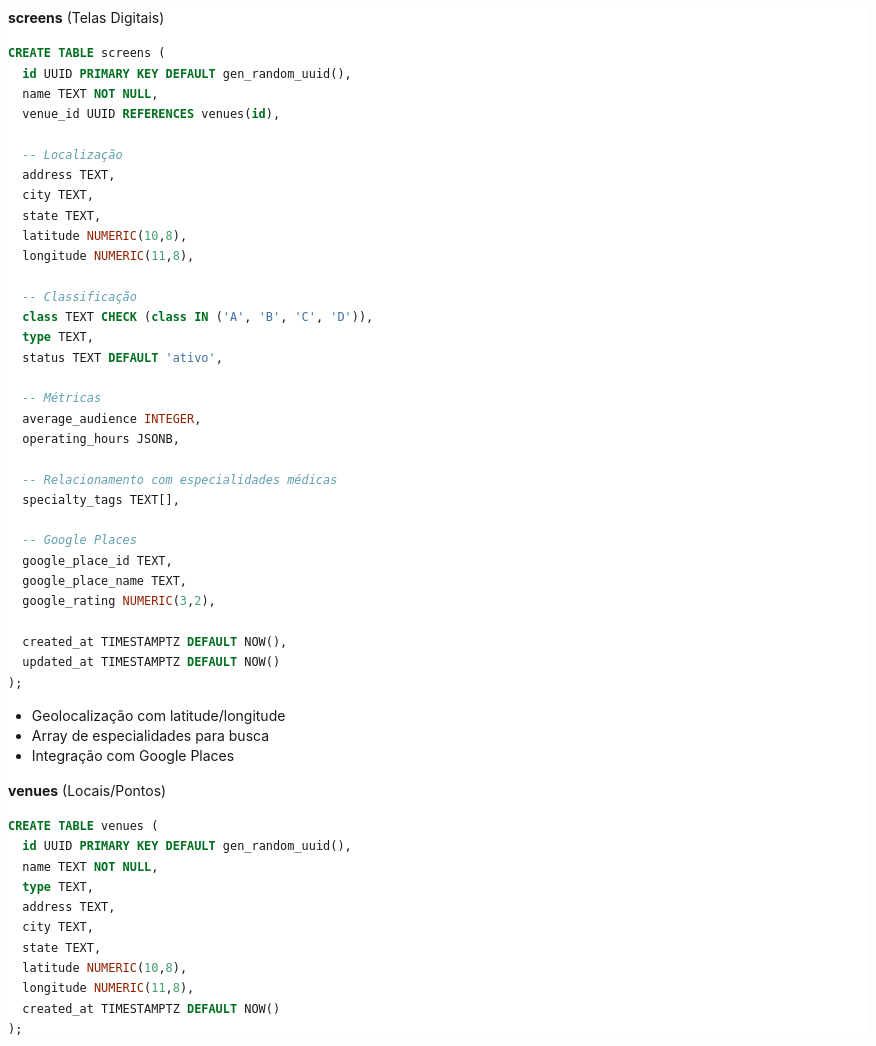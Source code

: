 **screens** (Telas Digitais)
```sql
CREATE TABLE screens (
  id UUID PRIMARY KEY DEFAULT gen_random_uuid(),
  name TEXT NOT NULL,
  venue_id UUID REFERENCES venues(id),
  
  -- Localização
  address TEXT,
  city TEXT,
  state TEXT,
  latitude NUMERIC(10,8),
  longitude NUMERIC(11,8),
  
  -- Classificação
  class TEXT CHECK (class IN ('A', 'B', 'C', 'D')),
  type TEXT,
  status TEXT DEFAULT 'ativo',
  
  -- Métricas
  average_audience INTEGER,
  operating_hours JSONB,
  
  -- Relacionamento com especialidades médicas
  specialty_tags TEXT[],
  
  -- Google Places
  google_place_id TEXT,
  google_place_name TEXT,
  google_rating NUMERIC(3,2),
  
  created_at TIMESTAMPTZ DEFAULT NOW(),
  updated_at TIMESTAMPTZ DEFAULT NOW()
);
```
- Geolocalização com latitude/longitude
- Array de especialidades para busca
- Integração com Google Places

**venues** (Locais/Pontos)
```sql
CREATE TABLE venues (
  id UUID PRIMARY KEY DEFAULT gen_random_uuid(),
  name TEXT NOT NULL,
  type TEXT,
  address TEXT,
  city TEXT,
  state TEXT,
  latitude NUMERIC(10,8),
  longitude NUMERIC(11,8),
  created_at TIMESTAMPTZ DEFAULT NOW()
);
```
